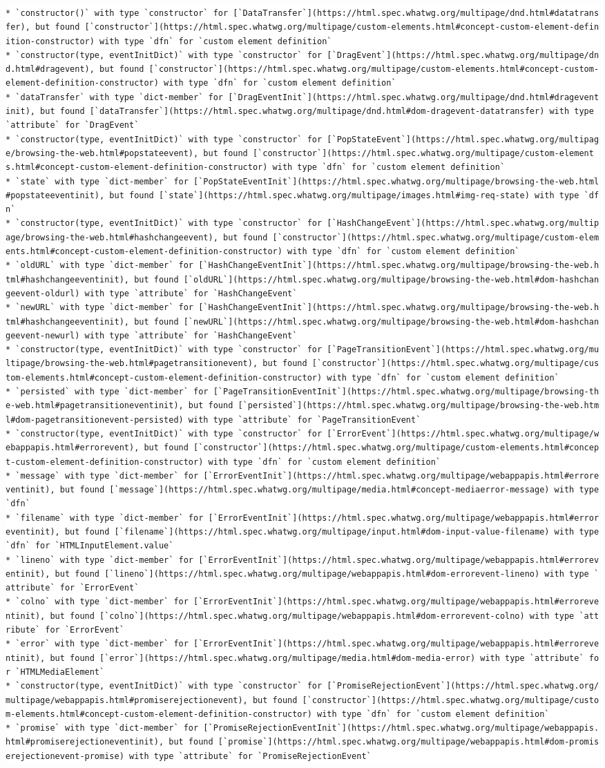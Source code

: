     * `constructor()` with type `constructor` for [`DataTransfer`](https://html.spec.whatwg.org/multipage/dnd.html#datatransfer), but found [`constructor`](https://html.spec.whatwg.org/multipage/custom-elements.html#concept-custom-element-definition-constructor) with type `dfn` for `custom element definition`
    * `constructor(type, eventInitDict)` with type `constructor` for [`DragEvent`](https://html.spec.whatwg.org/multipage/dnd.html#dragevent), but found [`constructor`](https://html.spec.whatwg.org/multipage/custom-elements.html#concept-custom-element-definition-constructor) with type `dfn` for `custom element definition`
    * `dataTransfer` with type `dict-member` for [`DragEventInit`](https://html.spec.whatwg.org/multipage/dnd.html#drageventinit), but found [`dataTransfer`](https://html.spec.whatwg.org/multipage/dnd.html#dom-dragevent-datatransfer) with type `attribute` for `DragEvent`
    * `constructor(type, eventInitDict)` with type `constructor` for [`PopStateEvent`](https://html.spec.whatwg.org/multipage/browsing-the-web.html#popstateevent), but found [`constructor`](https://html.spec.whatwg.org/multipage/custom-elements.html#concept-custom-element-definition-constructor) with type `dfn` for `custom element definition`
    * `state` with type `dict-member` for [`PopStateEventInit`](https://html.spec.whatwg.org/multipage/browsing-the-web.html#popstateeventinit), but found [`state`](https://html.spec.whatwg.org/multipage/images.html#img-req-state) with type `dfn`
    * `constructor(type, eventInitDict)` with type `constructor` for [`HashChangeEvent`](https://html.spec.whatwg.org/multipage/browsing-the-web.html#hashchangeevent), but found [`constructor`](https://html.spec.whatwg.org/multipage/custom-elements.html#concept-custom-element-definition-constructor) with type `dfn` for `custom element definition`
    * `oldURL` with type `dict-member` for [`HashChangeEventInit`](https://html.spec.whatwg.org/multipage/browsing-the-web.html#hashchangeeventinit), but found [`oldURL`](https://html.spec.whatwg.org/multipage/browsing-the-web.html#dom-hashchangeevent-oldurl) with type `attribute` for `HashChangeEvent`
    * `newURL` with type `dict-member` for [`HashChangeEventInit`](https://html.spec.whatwg.org/multipage/browsing-the-web.html#hashchangeeventinit), but found [`newURL`](https://html.spec.whatwg.org/multipage/browsing-the-web.html#dom-hashchangeevent-newurl) with type `attribute` for `HashChangeEvent`
    * `constructor(type, eventInitDict)` with type `constructor` for [`PageTransitionEvent`](https://html.spec.whatwg.org/multipage/browsing-the-web.html#pagetransitionevent), but found [`constructor`](https://html.spec.whatwg.org/multipage/custom-elements.html#concept-custom-element-definition-constructor) with type `dfn` for `custom element definition`
    * `persisted` with type `dict-member` for [`PageTransitionEventInit`](https://html.spec.whatwg.org/multipage/browsing-the-web.html#pagetransitioneventinit), but found [`persisted`](https://html.spec.whatwg.org/multipage/browsing-the-web.html#dom-pagetransitionevent-persisted) with type `attribute` for `PageTransitionEvent`
    * `constructor(type, eventInitDict)` with type `constructor` for [`ErrorEvent`](https://html.spec.whatwg.org/multipage/webappapis.html#errorevent), but found [`constructor`](https://html.spec.whatwg.org/multipage/custom-elements.html#concept-custom-element-definition-constructor) with type `dfn` for `custom element definition`
    * `message` with type `dict-member` for [`ErrorEventInit`](https://html.spec.whatwg.org/multipage/webappapis.html#erroreventinit), but found [`message`](https://html.spec.whatwg.org/multipage/media.html#concept-mediaerror-message) with type `dfn`
    * `filename` with type `dict-member` for [`ErrorEventInit`](https://html.spec.whatwg.org/multipage/webappapis.html#erroreventinit), but found [`filename`](https://html.spec.whatwg.org/multipage/input.html#dom-input-value-filename) with type `dfn` for `HTMLInputElement.value`
    * `lineno` with type `dict-member` for [`ErrorEventInit`](https://html.spec.whatwg.org/multipage/webappapis.html#erroreventinit), but found [`lineno`](https://html.spec.whatwg.org/multipage/webappapis.html#dom-errorevent-lineno) with type `attribute` for `ErrorEvent`
    * `colno` with type `dict-member` for [`ErrorEventInit`](https://html.spec.whatwg.org/multipage/webappapis.html#erroreventinit), but found [`colno`](https://html.spec.whatwg.org/multipage/webappapis.html#dom-errorevent-colno) with type `attribute` for `ErrorEvent`
    * `error` with type `dict-member` for [`ErrorEventInit`](https://html.spec.whatwg.org/multipage/webappapis.html#erroreventinit), but found [`error`](https://html.spec.whatwg.org/multipage/media.html#dom-media-error) with type `attribute` for `HTMLMediaElement`
    * `constructor(type, eventInitDict)` with type `constructor` for [`PromiseRejectionEvent`](https://html.spec.whatwg.org/multipage/webappapis.html#promiserejectionevent), but found [`constructor`](https://html.spec.whatwg.org/multipage/custom-elements.html#concept-custom-element-definition-constructor) with type `dfn` for `custom element definition`
    * `promise` with type `dict-member` for [`PromiseRejectionEventInit`](https://html.spec.whatwg.org/multipage/webappapis.html#promiserejectioneventinit), but found [`promise`](https://html.spec.whatwg.org/multipage/webappapis.html#dom-promiserejectionevent-promise) with type `attribute` for `PromiseRejectionEvent`